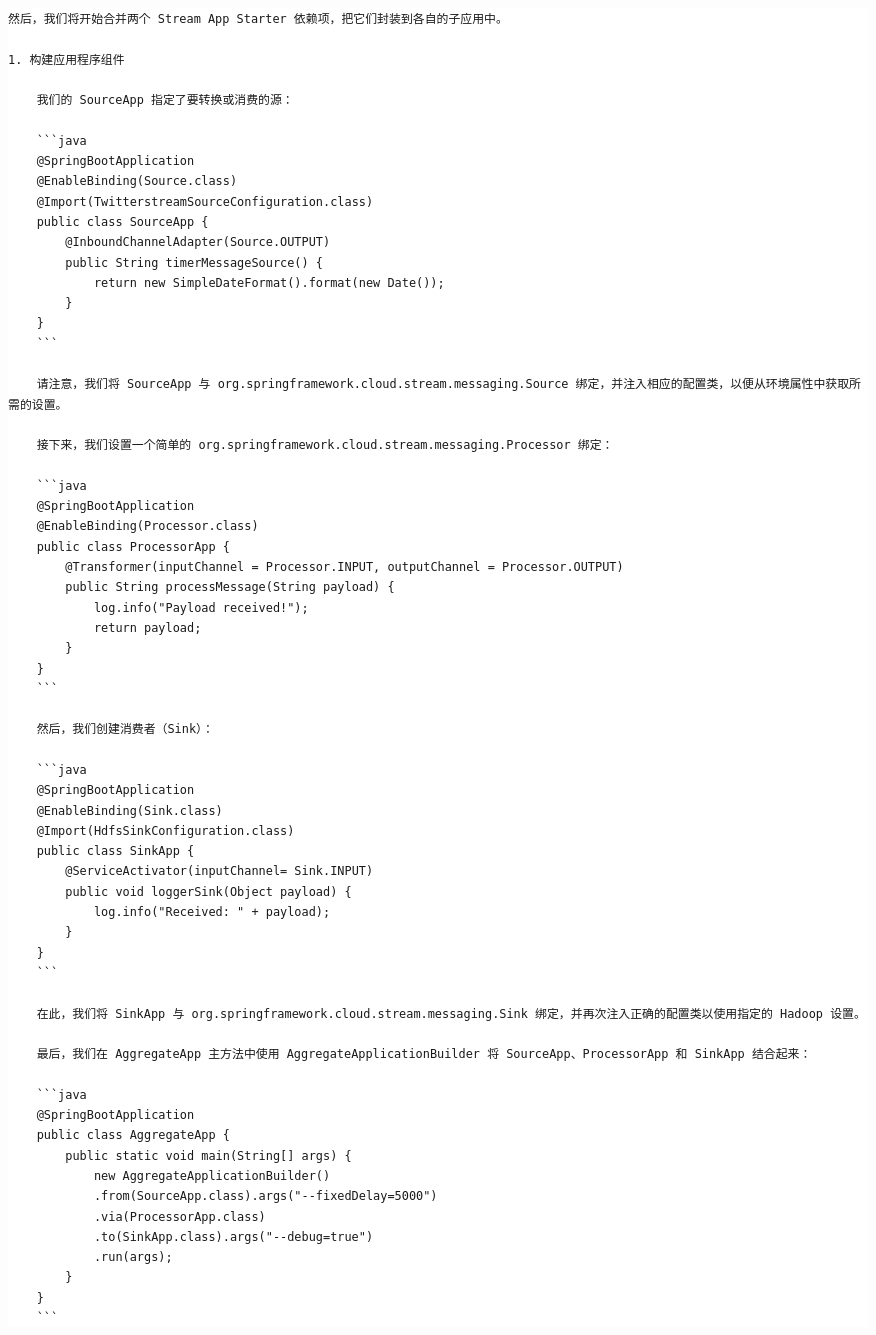     然后，我们将开始合并两个 Stream App Starter 依赖项，把它们封装到各自的子应用中。

    1. 构建应用程序组件

        我们的 SourceApp 指定了要转换或消费的源：

        ```java
        @SpringBootApplication
        @EnableBinding(Source.class)
        @Import(TwitterstreamSourceConfiguration.class)
        public class SourceApp {
            @InboundChannelAdapter(Source.OUTPUT)
            public String timerMessageSource() {
                return new SimpleDateFormat().format(new Date());
            }
        }
        ```

        请注意，我们将 SourceApp 与 org.springframework.cloud.stream.messaging.Source 绑定，并注入相应的配置类，以便从环境属性中获取所需的设置。

        接下来，我们设置一个简单的 org.springframework.cloud.stream.messaging.Processor 绑定：

        ```java
        @SpringBootApplication
        @EnableBinding(Processor.class)
        public class ProcessorApp {
            @Transformer(inputChannel = Processor.INPUT, outputChannel = Processor.OUTPUT)
            public String processMessage(String payload) {
                log.info("Payload received!");
                return payload;
            }
        }
        ```

        然后，我们创建消费者（Sink）：

        ```java
        @SpringBootApplication
        @EnableBinding(Sink.class)
        @Import(HdfsSinkConfiguration.class)
        public class SinkApp {
            @ServiceActivator(inputChannel= Sink.INPUT)
            public void loggerSink(Object payload) {
                log.info("Received: " + payload);
            }
        }
        ```

        在此，我们将 SinkApp 与 org.springframework.cloud.stream.messaging.Sink 绑定，并再次注入正确的配置类以使用指定的 Hadoop 设置。

        最后，我们在 AggregateApp 主方法中使用 AggregateApplicationBuilder 将 SourceApp、ProcessorApp 和 SinkApp 结合起来：

        ```java
        @SpringBootApplication
        public class AggregateApp {
            public static void main(String[] args) {
                new AggregateApplicationBuilder()
                .from(SourceApp.class).args("--fixedDelay=5000")
                .via(ProcessorApp.class)
                .to(SinkApp.class).args("--debug=true")
                .run(args);
            }
        }
        ```

